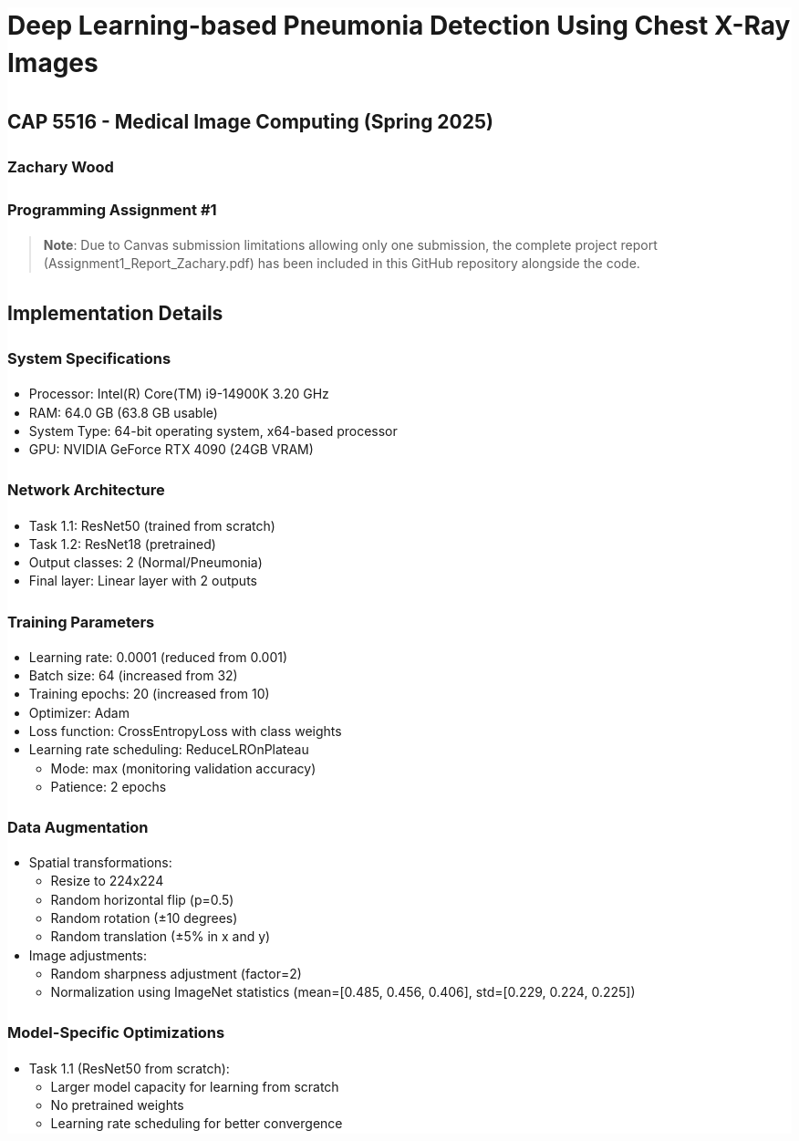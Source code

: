 # Deep Learning-based Pneumonia Detection Using Chest X-Ray Images
## CAP 5516 - Medical Image Computing (Spring 2025)
### Zachary Wood
### Programming Assignment #1

> **Note**: Due to Canvas submission limitations allowing only one submission, the complete project report (Assignment1_Report_Zachary.pdf) has been included in this GitHub repository alongside the code.

## Implementation Details

### System Specifications
- Processor: Intel(R) Core(TM) i9-14900K 3.20 GHz
- RAM: 64.0 GB (63.8 GB usable)
- System Type: 64-bit operating system, x64-based processor
- GPU: NVIDIA GeForce RTX 4090 (24GB VRAM)

### Network Architecture
- Task 1.1: ResNet50 (trained from scratch)
- Task 1.2: ResNet18 (pretrained)
- Output classes: 2 (Normal/Pneumonia)
- Final layer: Linear layer with 2 outputs

### Training Parameters
- Learning rate: 0.0001 (reduced from 0.001)
- Batch size: 64 (increased from 32)
- Training epochs: 20 (increased from 10)
- Optimizer: Adam
- Loss function: CrossEntropyLoss with class weights
- Learning rate scheduling: ReduceLROnPlateau
  - Mode: max (monitoring validation accuracy)
  - Patience: 2 epochs

### Data Augmentation
- Spatial transformations:
  - Resize to 224x224
  - Random horizontal flip (p=0.5)
  - Random rotation (±10 degrees)
  - Random translation (±5% in x and y)
- Image adjustments:
  - Random sharpness adjustment (factor=2)
  - Normalization using ImageNet statistics (mean=[0.485, 0.456, 0.406], std=[0.229, 0.224, 0.225])

### Model-Specific Optimizations
- Task 1.1 (ResNet50 from scratch):
  - Larger model capacity for learning from scratch
  - No pretrained weights
  - Learning rate scheduling for better convergence
